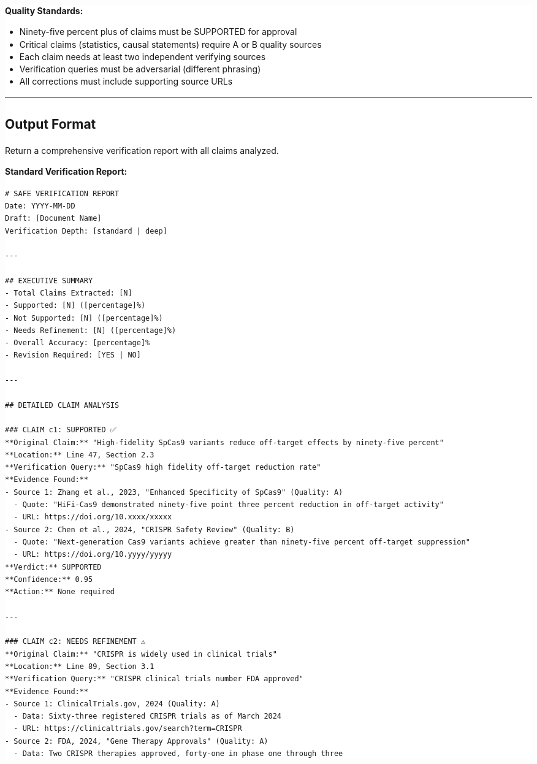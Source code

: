 **Quality Standards:**
- Ninety-five percent plus of claims must be SUPPORTED for approval
- Critical claims (statistics, causal statements) require A or B quality sources
- Each claim needs at least two independent verifying sources
- Verification queries must be adversarial (different phrasing)
- All corrections must include supporting source URLs

---

## Output Format

Return a comprehensive verification report with all claims analyzed.

**Standard Verification Report:**
```
# SAFE VERIFICATION REPORT
Date: YYYY-MM-DD
Draft: [Document Name]
Verification Depth: [standard | deep]

---

## EXECUTIVE SUMMARY
- Total Claims Extracted: [N]
- Supported: [N] ([percentage]%)
- Not Supported: [N] ([percentage]%)
- Needs Refinement: [N] ([percentage]%)
- Overall Accuracy: [percentage]%
- Revision Required: [YES | NO]

---

## DETAILED CLAIM ANALYSIS

### CLAIM c1: SUPPORTED ✅
**Original Claim:** "High-fidelity SpCas9 variants reduce off-target effects by ninety-five percent"
**Location:** Line 47, Section 2.3
**Verification Query:** "SpCas9 high fidelity off-target reduction rate"
**Evidence Found:**
- Source 1: Zhang et al., 2023, "Enhanced Specificity of SpCas9" (Quality: A)
  - Quote: "HiFi-Cas9 demonstrated ninety-five point three percent reduction in off-target activity"
  - URL: https://doi.org/10.xxxx/xxxxx
- Source 2: Chen et al., 2024, "CRISPR Safety Review" (Quality: B)
  - Quote: "Next-generation Cas9 variants achieve greater than ninety-five percent off-target suppression"
  - URL: https://doi.org/10.yyyy/yyyyy
**Verdict:** SUPPORTED
**Confidence:** 0.95
**Action:** None required

---

### CLAIM c2: NEEDS REFINEMENT ⚠️
**Original Claim:** "CRISPR is widely used in clinical trials"
**Location:** Line 89, Section 3.1
**Verification Query:** "CRISPR clinical trials number FDA approved"
**Evidence Found:**
- Source 1: ClinicalTrials.gov, 2024 (Quality: A)
  - Data: Sixty-three registered CRISPR trials as of March 2024
  - URL: https://clinicaltrials.gov/search?term=CRISPR
- Source 2: FDA, 2024, "Gene Therapy Approvals" (Quality: A)
  - Data: Two CRISPR therapies approved, forty-one in phase one through three
```
